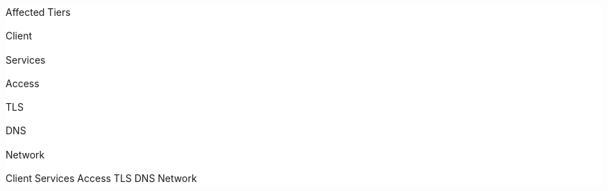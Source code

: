 Affected Tiers




Client









Services





Access





TLS





DNS





Network







Client
Services
Access
TLS
DNS
Network




























